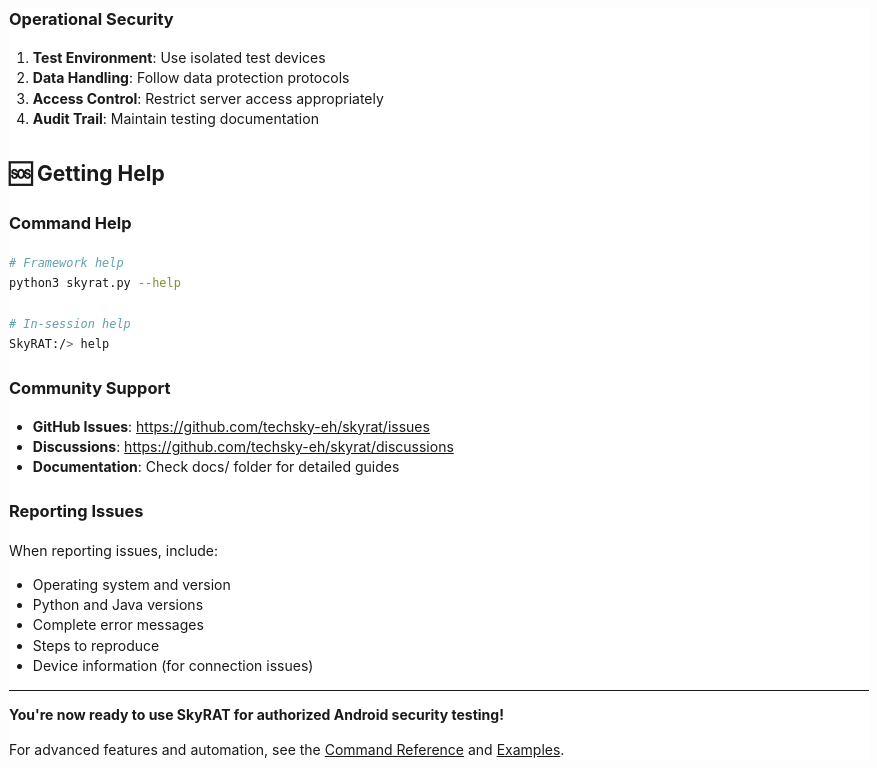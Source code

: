 ### **Operational Security**
1. **Test Environment**: Use isolated test devices
2. **Data Handling**: Follow data protection protocols
3. **Access Control**: Restrict server access appropriately
4. **Audit Trail**: Maintain testing documentation

## 🆘 Getting Help

### **Command Help**
```bash
# Framework help
python3 skyrat.py --help

# In-session help
SkyRAT:/> help
```

### **Community Support**
- **GitHub Issues**: https://github.com/techsky-eh/skyrat/issues
- **Discussions**: https://github.com/techsky-eh/skyrat/discussions
- **Documentation**: Check docs/ folder for detailed guides

### **Reporting Issues**
When reporting issues, include:
- Operating system and version
- Python and Java versions
- Complete error messages
- Steps to reproduce
- Device information (for connection issues)

---

**You're now ready to use SkyRAT for authorized Android security testing!**

For advanced features and automation, see the [Command Reference](commands.md) and [Examples](../examples/).